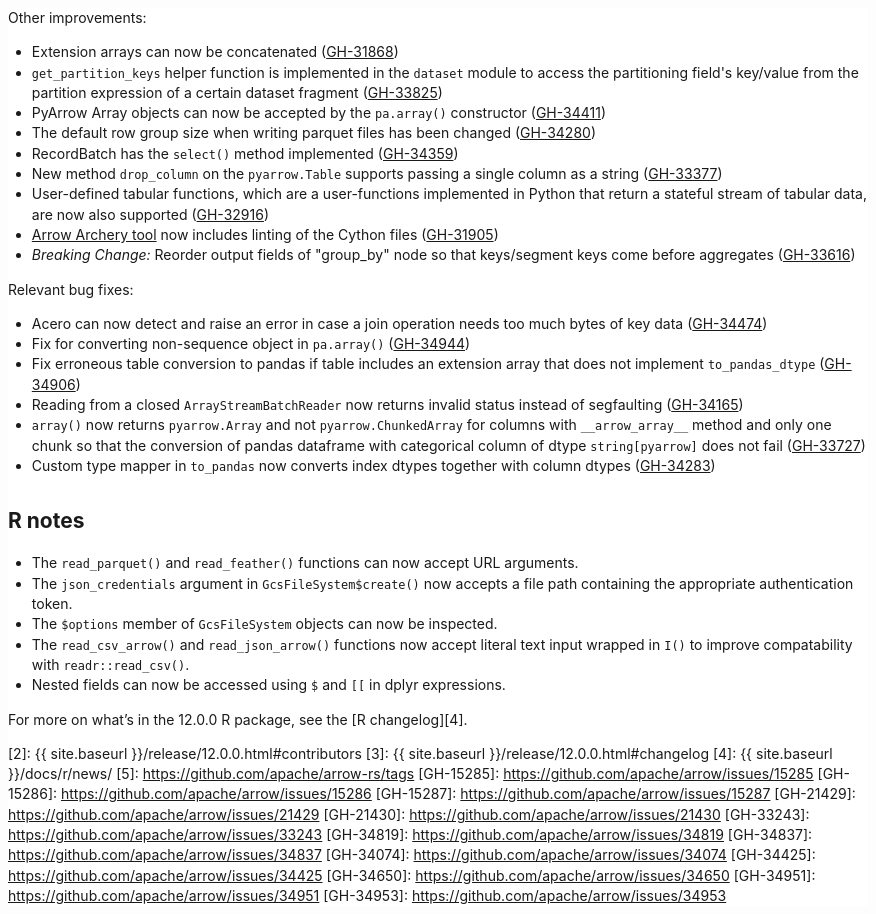 Other improvements:

* Extension arrays can now be concatenated ([GH-31868](https://github.com/apache/arrow/issues/31868))
* `get_partition_keys` helper function is implemented in the `dataset` module to access the partitioning field's key/value from the partition expression of a certain dataset fragment ([GH-33825](https://github.com/apache/arrow/issues/33825))
* PyArrow Array objects can now be accepted by the `pa.array()` constructor ([GH-34411](https://github.com/apache/arrow/issues/34411))
* The default row group size when writing parquet files has been changed ([GH-34280](https://github.com/apache/arrow/issues/34280))
* RecordBatch has the `select()` method implemented ([GH-34359](https://github.com/apache/arrow/issues/34359))
* New method `drop_column` on the `pyarrow.Table` supports passing a single column as a string ([GH-33377](https://github.com/apache/arrow/issues/33377))
* User-defined tabular functions, which are a user-functions implemented in Python that return a stateful stream of tabular data, are now also supported ([GH-32916](https://github.com/apache/arrow/issues/32916))
* [Arrow Archery tool](https://arrow.apache.org/docs/dev/developers/continuous_integration/archery.html) now includes linting of the Cython files ([GH-31905](https://github.com/apache/arrow/issues/31905))
* _Breaking Change:_ Reorder output fields of "group_by" node so that keys/segment keys come before aggregates ([GH-33616](https://github.com/apache/arrow/issues/33616))

Relevant bug fixes:

* Acero can now detect and raise an error in case a join operation needs too much bytes of key data ([GH-34474](https://github.com/apache/arrow/issues/34474))
* Fix for converting non-sequence object in `pa.array()` ([GH-34944](https://github.com/apache/arrow/issues/34944))
* Fix erroneous table conversion to pandas if table includes an extension array that does not implement `to_pandas_dtype` ([GH-34906](https://github.com/apache/arrow/issues/34906))
* Reading from a closed `ArrayStreamBatchReader` now returns invalid status instead of segfaulting ([GH-34165](https://github.com/apache/arrow/issues/34165))
* `array()` now returns `pyarrow.Array` and not `pyarrow.ChunkedArray` for columns with `__arrow_array__` method and only one chunk so that the conversion of pandas dataframe with categorical column of dtype `string[pyarrow]` does not fail ([GH-33727](https://github.com/apache/arrow/issues/33727))
* Custom type mapper in `to_pandas` now converts index dtypes together with column dtypes ([GH-34283](https://github.com/apache/arrow/issues/34283))

## R notes

* The `read_parquet()` and `read_feather()` functions can now accept URL
  arguments.
* The `json_credentials` argument in `GcsFileSystem$create()` now accepts
  a file path containing the appropriate authentication token.
* The `$options` member of `GcsFileSystem` objects can now be inspected.
* The `read_csv_arrow()` and `read_json_arrow()` functions now accept literal text input wrapped in
  `I()` to improve compatability with `readr::read_csv()`.
* Nested fields can now be accessed using `$` and `[[` in dplyr expressions.

For more on what’s in the 12.0.0 R package, see the [R changelog][4].


[1]: https://github.com/apache/arrow/milestone/51?closed=1
[2]: {{ site.baseurl }}/release/12.0.0.html#contributors
[3]: {{ site.baseurl }}/release/12.0.0.html#changelog
[4]: {{ site.baseurl }}/docs/r/news/
[5]: https://github.com/apache/arrow-rs/tags
[GH-15285]: https://github.com/apache/arrow/issues/15285
[GH-15286]: https://github.com/apache/arrow/issues/15286
[GH-15287]: https://github.com/apache/arrow/issues/15287
[GH-21429]: https://github.com/apache/arrow/issues/21429
[GH-21430]: https://github.com/apache/arrow/issues/21430
[GH-33243]: https://github.com/apache/arrow/issues/33243
[GH-34819]: https://github.com/apache/arrow/issues/34819
[GH-34837]: https://github.com/apache/arrow/issues/34837
[GH-34074]: https://github.com/apache/arrow/issues/34074
[GH-34425]: https://github.com/apache/arrow/issues/34425
[GH-34650]: https://github.com/apache/arrow/issues/34650
[GH-34951]: https://github.com/apache/arrow/issues/34951
[GH-34953]: https://github.com/apache/arrow/issues/34953
